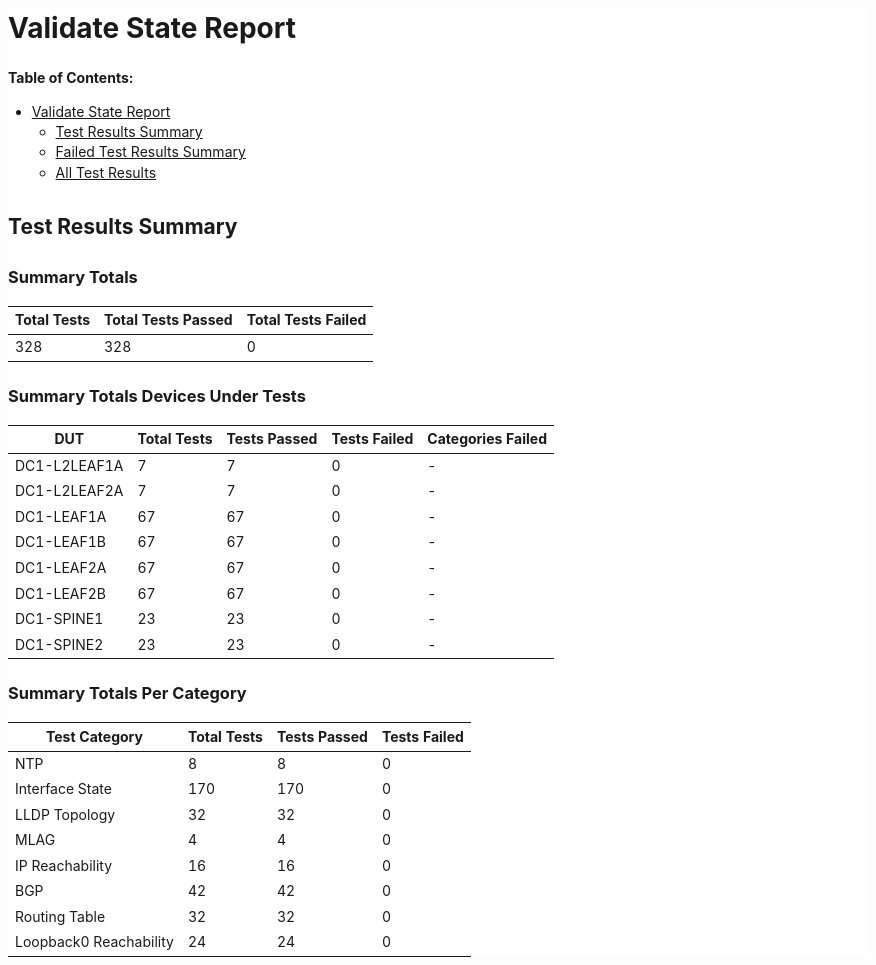 
# Validate State Report

**Table of Contents:**

- [Validate State Report](validate-state-report)
  - [Test Results Summary](#test-results-summary)
  - [Failed Test Results Summary](#failed-test-results-summary)
  - [All Test Results](#all-test-results)

## Test Results Summary

### Summary Totals

| Total Tests | Total Tests Passed | Total Tests Failed |
| ----------- | ------------------ | ------------------ |
| 328 | 328 | 0 |

### Summary Totals Devices Under Tests

| DUT | Total Tests | Tests Passed | Tests Failed | Categories Failed |
| --- | ----------- | ------------ | ------------ | ----------------- |
| DC1-L2LEAF1A |  7 | 7 | 0 | - |
| DC1-L2LEAF2A |  7 | 7 | 0 | - |
| DC1-LEAF1A |  67 | 67 | 0 | - |
| DC1-LEAF1B |  67 | 67 | 0 | - |
| DC1-LEAF2A |  67 | 67 | 0 | - |
| DC1-LEAF2B |  67 | 67 | 0 | - |
| DC1-SPINE1 |  23 | 23 | 0 | - |
| DC1-SPINE2 |  23 | 23 | 0 | - |

### Summary Totals Per Category

| Test Category | Total Tests | Tests Passed | Tests Failed |
| ------------- | ----------- | ------------ | ------------ |
| NTP |  8 | 8 | 0 |
| Interface State |  170 | 170 | 0 |
| LLDP Topology |  32 | 32 | 0 |
| MLAG |  4 | 4 | 0 |
| IP Reachability |  16 | 16 | 0 |
| BGP |  42 | 42 | 0 |
| Routing Table |  32 | 32 | 0 |
| Loopback0 Reachability |  24 | 24 | 0 |
